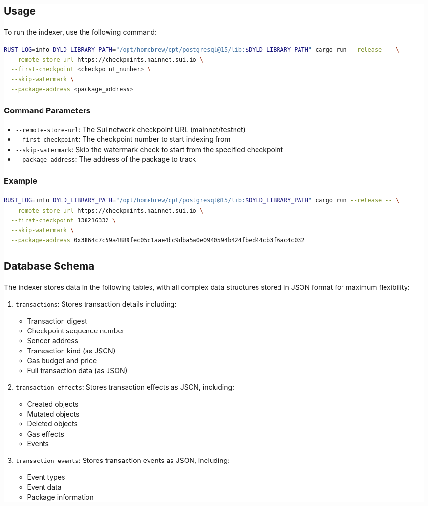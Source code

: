 ## Usage

To run the indexer, use the following command:

```bash
RUST_LOG=info DYLD_LIBRARY_PATH="/opt/homebrew/opt/postgresql@15/lib:$DYLD_LIBRARY_PATH" cargo run --release -- \
  --remote-store-url https://checkpoints.mainnet.sui.io \
  --first-checkpoint <checkpoint_number> \
  --skip-watermark \
  --package-address <package_address>
```

### Command Parameters

- `--remote-store-url`: The Sui network checkpoint URL (mainnet/testnet)
- `--first-checkpoint`: The checkpoint number to start indexing from
- `--skip-watermark`: Skip the watermark check to start from the specified checkpoint
- `--package-address`: The address of the package to track

### Example

```bash
RUST_LOG=info DYLD_LIBRARY_PATH="/opt/homebrew/opt/postgresql@15/lib:$DYLD_LIBRARY_PATH" cargo run --release -- \
  --remote-store-url https://checkpoints.mainnet.sui.io \
  --first-checkpoint 138216332 \
  --skip-watermark \
  --package-address 0x3864c7c59a4889fec05d1aae4bc9dba5a0e0940594b424fbed44cb3f6ac4c032
```

## Database Schema

The indexer stores data in the following tables, with all complex data structures stored in JSON format for maximum flexibility:

1. `transactions`: Stores transaction details including:
   - Transaction digest
   - Checkpoint sequence number
   - Sender address
   - Transaction kind (as JSON)
   - Gas budget and price
   - Full transaction data (as JSON)

2. `transaction_effects`: Stores transaction effects as JSON, including:
   - Created objects
   - Mutated objects
   - Deleted objects
   - Gas effects
   - Events

3. `transaction_events`: Stores transaction events as JSON, including:
   - Event types
   - Event data
   - Package information
